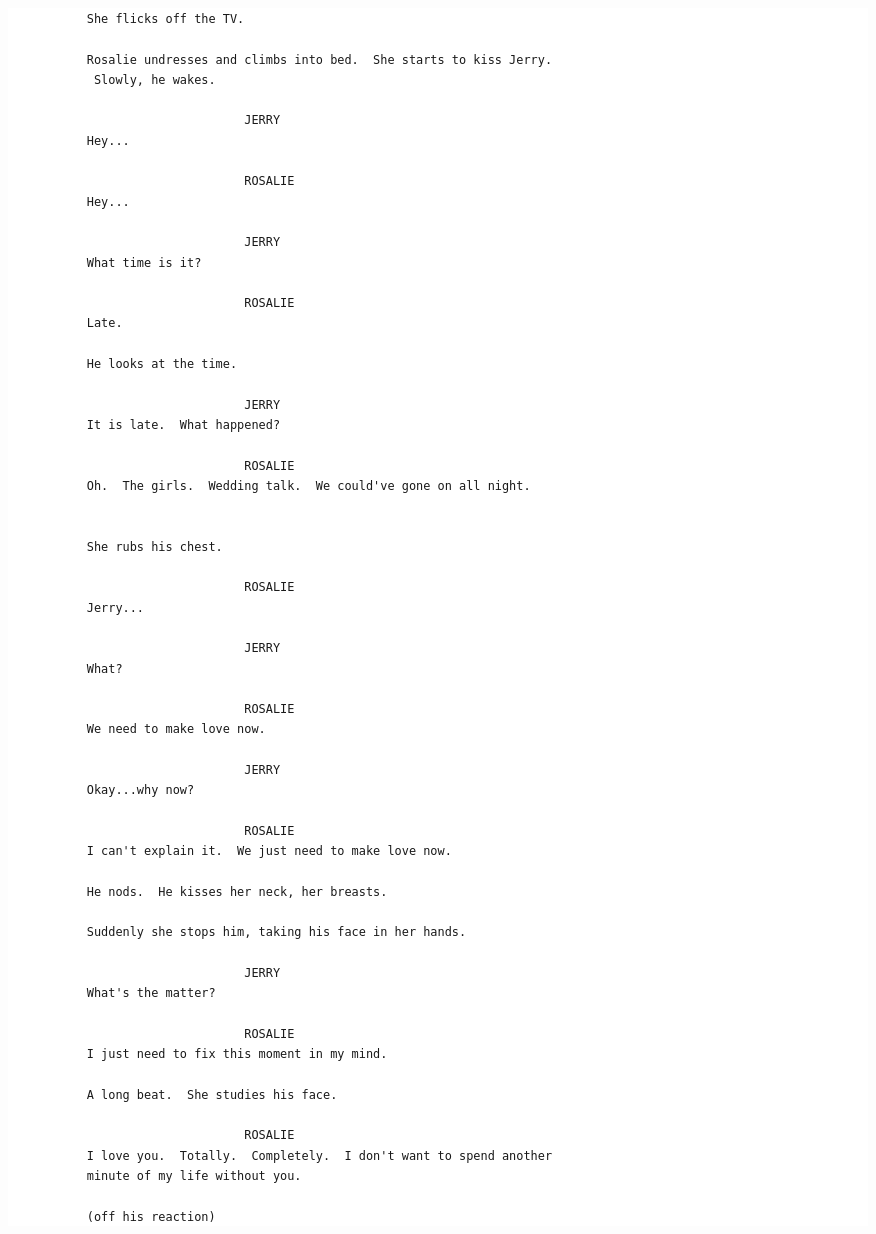 
               She flicks off the TV.

               Rosalie undresses and climbs into bed.  She starts to kiss Jerry. 
                Slowly, he wakes.
 
                                     JERRY
               Hey...

                                     ROSALIE
               Hey...

                                     JERRY
               What time is it?

                                     ROSALIE
               Late.

               He looks at the time.

                                     JERRY
               It is late.  What happened?

                                     ROSALIE
               Oh.  The girls.  Wedding talk.  We could've gone on all night.
 
               
               She rubs his chest.

                                     ROSALIE
               Jerry...

                                     JERRY
               What?

                                     ROSALIE
               We need to make love now.

                                     JERRY
               Okay...why now?

                                     ROSALIE
               I can't explain it.  We just need to make love now.

               He nods.  He kisses her neck, her breasts.

               Suddenly she stops him, taking his face in her hands.

                                     JERRY
               What's the matter?

                                     ROSALIE
               I just need to fix this moment in my mind.

               A long beat.  She studies his face.

                                     ROSALIE
               I love you.  Totally.  Completely.  I don't want to spend another 
               minute of my life without you.
 
               (off his reaction)
